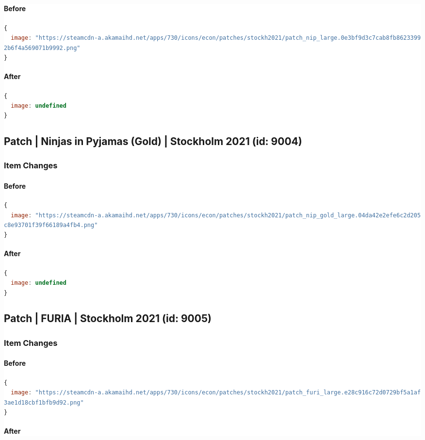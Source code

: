 #### Before

```javascript
{
  image: "https://steamcdn-a.akamaihd.net/apps/730/icons/econ/patches/stockh2021/patch_nip_large.0e3bf9d3c7cab8fb86233992b6f4a569071b9992.png"
}
```
#### After

```javascript
{
  image: undefined
}
```



## Patch | Ninjas in Pyjamas (Gold) | Stockholm 2021 (id: 9004)

### Item Changes

#### Before

```javascript
{
  image: "https://steamcdn-a.akamaihd.net/apps/730/icons/econ/patches/stockh2021/patch_nip_gold_large.04da42e2efe6c2d205c8e93701f39f66189a4fb4.png"
}
```
#### After

```javascript
{
  image: undefined
}
```



## Patch | FURIA | Stockholm 2021 (id: 9005)

### Item Changes

#### Before

```javascript
{
  image: "https://steamcdn-a.akamaihd.net/apps/730/icons/econ/patches/stockh2021/patch_furi_large.e28c916c72d0729bf5a1af3ae1d18cbf1bfb9d92.png"
}
```
#### After
